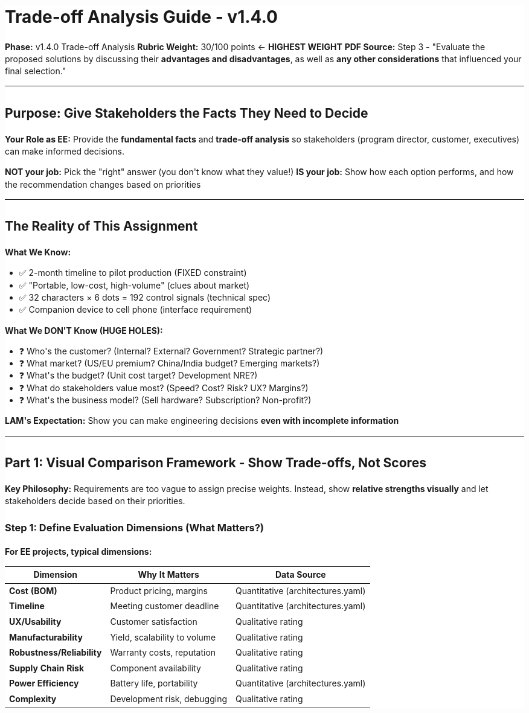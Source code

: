 # Trade-off Analysis Guide - v1.4.0

**Phase:** v1.4.0 Trade-off Analysis
**Rubric Weight:** 30/100 points ← **HIGHEST WEIGHT**
**PDF Source:** Step 3 - "Evaluate the proposed solutions by discussing their **advantages and disadvantages**, as well as **any other considerations** that influenced your final selection."

---

## Purpose: Give Stakeholders the Facts They Need to Decide

**Your Role as EE:** Provide the **fundamental facts** and **trade-off analysis** so stakeholders (program director, customer, executives) can make informed decisions.

**NOT your job:** Pick the "right" answer (you don't know what they value!)
**IS your job:** Show how each option performs, and how the recommendation changes based on priorities

---

## The Reality of This Assignment

**What We Know:**
- ✅ 2-month timeline to pilot production (FIXED constraint)
- ✅ "Portable, low-cost, high-volume" (clues about market)
- ✅ 32 characters × 6 dots = 192 control signals (technical spec)
- ✅ Companion device to cell phone (interface requirement)

**What We DON'T Know (HUGE HOLES):**
- ❓ Who's the customer? (Internal? External? Government? Strategic partner?)
- ❓ What market? (US/EU premium? China/India budget? Emerging markets?)
- ❓ What's the budget? (Unit cost target? Development NRE?)
- ❓ What do stakeholders value most? (Speed? Cost? Risk? UX? Margins?)
- ❓ What's the business model? (Sell hardware? Subscription? Non-profit?)

**LAM's Expectation:** Show you can make engineering decisions **even with incomplete information**

---

## Part 1: Visual Comparison Framework - Show Trade-offs, Not Scores

**Key Philosophy:** Requirements are too vague to assign precise weights. Instead, show **relative strengths visually** and let stakeholders decide based on their priorities.

### Step 1: Define Evaluation Dimensions (What Matters?)

**For EE projects, typical dimensions:**

| Dimension | Why It Matters | Data Source |
|-----------|----------------|-------------|
| **Cost (BOM)** | Product pricing, margins | Quantitative (architectures.yaml) |
| **Timeline** | Meeting customer deadline | Quantitative (architectures.yaml) |
| **UX/Usability** | Customer satisfaction | Qualitative rating |
| **Manufacturability** | Yield, scalability to volume | Qualitative rating |
| **Robustness/Reliability** | Warranty costs, reputation | Qualitative rating |
| **Supply Chain Risk** | Component availability | Qualitative rating |
| **Power Efficiency** | Battery life, portability | Quantitative (architectures.yaml) |
| **Complexity** | Development risk, debugging | Qualitative rating |